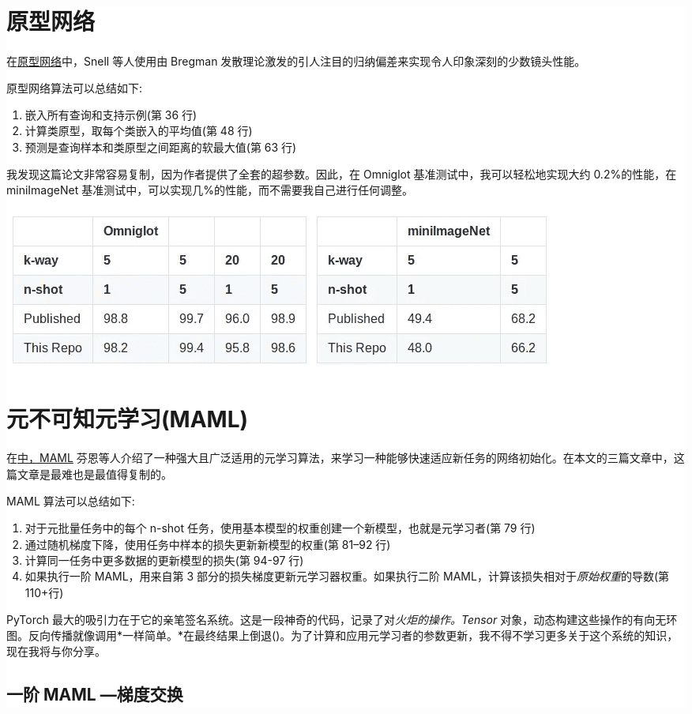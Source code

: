 # 原型网络

在[原型网络](https://arxiv.org/pdf/1703.05175.pdf)中，Snell 等人使用由 Bregman 发散理论激发的引人注目的归纳偏差来实现令人印象深刻的少数镜头性能。

原型网络算法可以总结如下:

1.  嵌入所有查询和支持示例(第 36 行)
2.  计算类原型，取每个类嵌入的平均值(第 48 行)
3.  预测是查询样本和类原型之间距离的软最大值(第 63 行)

我发现这篇论文非常容易复制，因为作者提供了全套的超参数。因此，在 Omniglot 基准测试中，我可以轻松地实现大约 0.2%的性能，在 miniImageNet 基准测试中，可以实现几%的性能，而不需要我自己进行任何调整。

![](img/e9549ad0072321de9bf2870adbe29fef.png)![](img/9dcde9513088d62e8c682e285f288914.png)

# 元不可知元学习(MAML)

在[中，MAML](https://arxiv.org/pdf/1703.03400.pdf) 芬恩等人介绍了一种强大且广泛适用的元学习算法，来学习一种能够快速适应新任务的网络初始化。在本文的三篇文章中，这篇文章是最难也是最值得复制的。

MAML 算法可以总结如下:

1.  对于元批量任务中的每个 n-shot 任务，使用基本模型的权重创建一个新模型，也就是元学习者(第 79 行)
2.  通过随机梯度下降，使用任务中样本的损失更新新模型的权重(第 81–92 行)
3.  计算同一任务中更多数据的更新模型的损失(第 94-97 行)
4.  如果执行一阶 MAML，用来自第 3 部分的损失梯度更新元学习器权重。如果执行二阶 MAML，计算该损失相对于*原始权重*的导数(第 110+行)

PyTorch 最大的吸引力在于它的亲笔签名系统。这是一段神奇的代码，记录了对*火炬的操作。Tensor* 对象，动态构建这些操作的有向无环图。反向传播就像调用*一样简单。*在最终结果上倒退()。为了计算和应用元学习者的参数更新，我不得不学习更多关于这个系统的知识，现在我将与你分享。

## 一阶 MAML —梯度交换
